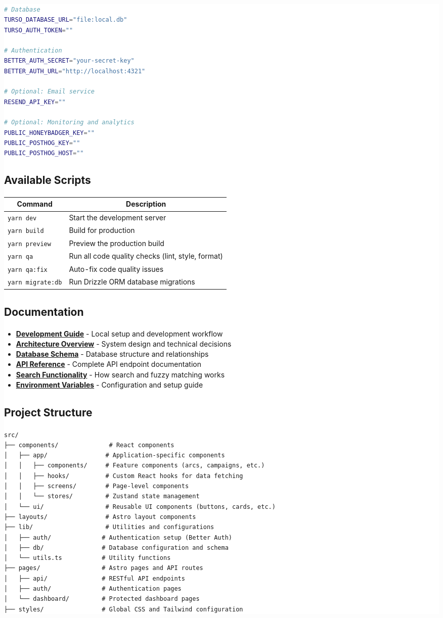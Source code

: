 ```bash
# Database
TURSO_DATABASE_URL="file:local.db"
TURSO_AUTH_TOKEN=""

# Authentication
BETTER_AUTH_SECRET="your-secret-key"
BETTER_AUTH_URL="http://localhost:4321"

# Optional: Email service
RESEND_API_KEY=""

# Optional: Monitoring and analytics
PUBLIC_HONEYBADGER_KEY=""
PUBLIC_POSTHOG_KEY=""
PUBLIC_POSTHOG_HOST=""
```

## Available Scripts

| Command           | Description                                       |
| ----------------- | ------------------------------------------------- |
| `yarn dev`        | Start the development server                      |
| `yarn build`      | Build for production                              |
| `yarn preview`    | Preview the production build                      |
| `yarn qa`         | Run all code quality checks (lint, style, format) |
| `yarn qa:fix`     | Auto-fix code quality issues                      |
| `yarn migrate:db` | Run Drizzle ORM database migrations               |

## Documentation

- **[Development Guide](./docs/development.md)** - Local setup and development workflow
- **[Architecture Overview](./docs/architecture.md)** - System design and technical decisions
- **[Database Schema](./docs/database.md)** - Database structure and relationships
- **[API Reference](./docs/api.md)** - Complete API endpoint documentation
- **[Search Functionality](./docs/search.md)** - How search and fuzzy matching works
- **[Environment Variables](./docs/environment.md)** - Configuration and setup guide

## Project Structure

```
src/
├── components/              # React components
│   ├── app/                # Application-specific components
│   │   ├── components/     # Feature components (arcs, campaigns, etc.)
│   │   ├── hooks/          # Custom React hooks for data fetching
│   │   ├── screens/        # Page-level components
│   │   └── stores/         # Zustand state management
│   └── ui/                 # Reusable UI components (buttons, cards, etc.)
├── layouts/                # Astro layout components
├── lib/                    # Utilities and configurations
│   ├── auth/              # Authentication setup (Better Auth)
│   ├── db/                # Database configuration and schema
│   └── utils.ts           # Utility functions
├── pages/                 # Astro pages and API routes
│   ├── api/               # RESTful API endpoints
│   ├── auth/              # Authentication pages
│   └── dashboard/         # Protected dashboard pages
├── styles/                # Global CSS and Tailwind configuration
```